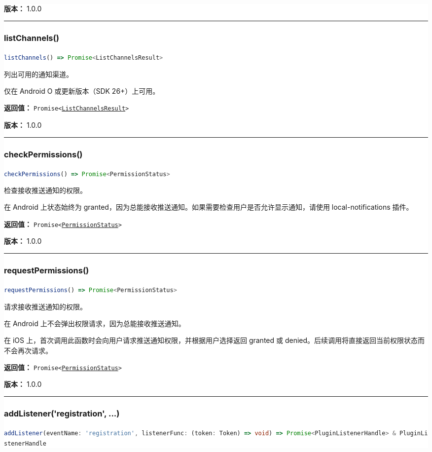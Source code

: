 **版本：** 1.0.0

--------------------

### listChannels()

```typescript
listChannels() => Promise<ListChannelsResult>
```

列出可用的通知渠道。

仅在 Android O 或更新版本（SDK 26+）上可用。

**返回值：** <code>Promise&lt;<a href="#listchannelsresult">ListChannelsResult</a>&gt;</code>

**版本：** 1.0.0

--------------------

### checkPermissions()

```typescript
checkPermissions() => Promise<PermissionStatus>
```

检查接收推送通知的权限。

在 Android 上状态始终为 granted，因为总能接收推送通知。如果需要检查用户是否允许显示通知，请使用 local-notifications 插件。

**返回值：** <code>Promise&lt;<a href="#permissionstatus">PermissionStatus</a>&gt;</code>

**版本：** 1.0.0

--------------------

### requestPermissions()

```typescript
requestPermissions() => Promise<PermissionStatus>
```

请求接收推送通知的权限。

在 Android 上不会弹出权限请求，因为总能接收推送通知。

在 iOS 上，首次调用此函数时会向用户请求推送通知权限，并根据用户选择返回 granted 或 denied。后续调用将直接返回当前权限状态而不会再次请求。

**返回值：** <code>Promise&lt;<a href="#permissionstatus">PermissionStatus</a>&gt;</code>

**版本：** 1.0.0

--------------------

### addListener('registration', ...)

```typescript
addListener(eventName: 'registration', listenerFunc: (token: Token) => void) => Promise<PluginListenerHandle> & PluginListenerHandle
```
